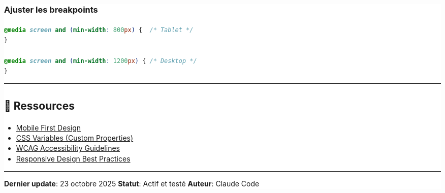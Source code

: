 ### Ajuster les breakpoints
```css
@media screen and (min-width: 800px) {  /* Tablet */
}

@media screen and (min-width: 1200px) { /* Desktop */
}
```

---

## 📖 Ressources

- [Mobile First Design](https://www.uxmatters.com/articles/2012/3/mobile-first-responsive-web-design.php)
- [CSS Variables (Custom Properties)](https://developer.mozilla.org/en-US/docs/Web/CSS/--*)
- [WCAG Accessibility Guidelines](https://www.w3.org/WAI/WCAG21/quickref/)
- [Responsive Design Best Practices](https://web.dev/responsive-web-design-basics/)

---

**Dernier update**: 23 octobre 2025
**Statut**: Actif et testé
**Auteur**: Claude Code
